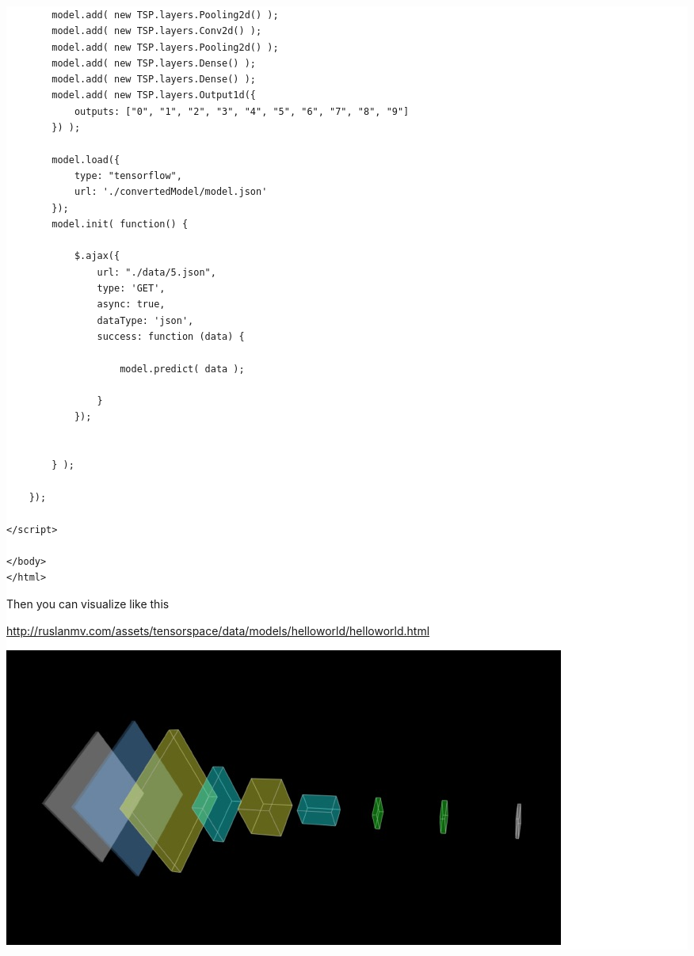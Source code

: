 ```
		model.add( new TSP.layers.Pooling2d() );
		model.add( new TSP.layers.Conv2d() );
		model.add( new TSP.layers.Pooling2d() );
		model.add( new TSP.layers.Dense() );
		model.add( new TSP.layers.Dense() );
		model.add( new TSP.layers.Output1d({
			outputs: ["0", "1", "2", "3", "4", "5", "6", "7", "8", "9"]
		}) );

		model.load({
			type: "tensorflow",
			url: './convertedModel/model.json'
		});
		model.init( function() {

			$.ajax({
				url: "./data/5.json",
				type: 'GET',
				async: true,
				dataType: 'json',
				success: function (data) {

					model.predict( data );

				}
			});


		} );

    });

</script>

</body>
</html>

```

Then you can visualize like this

http://ruslanmv.com/assets/tensorspace/data/models/helloworld/helloworld.html



![img](img/HelloWorld_empty_lenet.jpg)